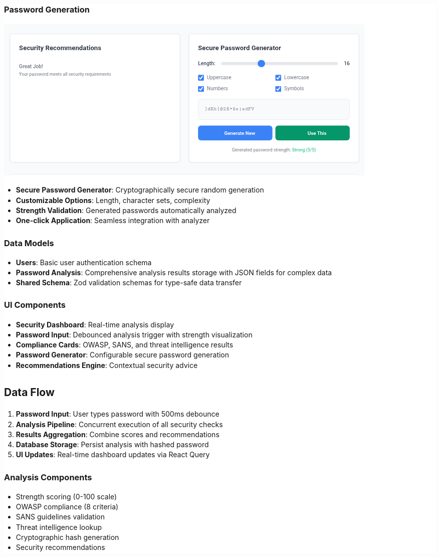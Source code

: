 ### Password Generation

![password generator](https://github.com/Reaishma/SecurePass-Analyzer-/blob/main/chrome_screenshot_Sep%205%2C%202025%201_43_37%20PM%20GMT%2B05_30.png)

- **Secure Password Generator**: Cryptographically secure random generation
- **Customizable Options**: Length, character sets, complexity
- **Strength Validation**: Generated passwords automatically analyzed
- **One-click Application**: Seamless integration with analyzer

### Data Models
- **Users**: Basic user authentication schema
- **Password Analysis**: Comprehensive analysis results storage with JSON fields for complex data
- **Shared Schema**: Zod validation schemas for type-safe data transfer

### UI Components
- **Security Dashboard**: Real-time analysis display
- **Password Input**: Debounced analysis trigger with strength visualization
- **Compliance Cards**: OWASP, SANS, and threat intelligence results
- **Password Generator**: Configurable secure password generation
- **Recommendations Engine**: Contextual security advice

## Data Flow

1. **Password Input**: User types password with 500ms debounce
2. **Analysis Pipeline**: Concurrent execution of all security checks
3. **Results Aggregation**: Combine scores and recommendations
4. **Database Storage**: Persist analysis with hashed password
5. **UI Updates**: Real-time dashboard updates via React Query

### Analysis Components
- Strength scoring (0-100 scale)
- OWASP compliance (8 criteria)
- SANS guidelines validation
- Threat intelligence lookup
- Cryptographic hash generation
- Security recommendations
